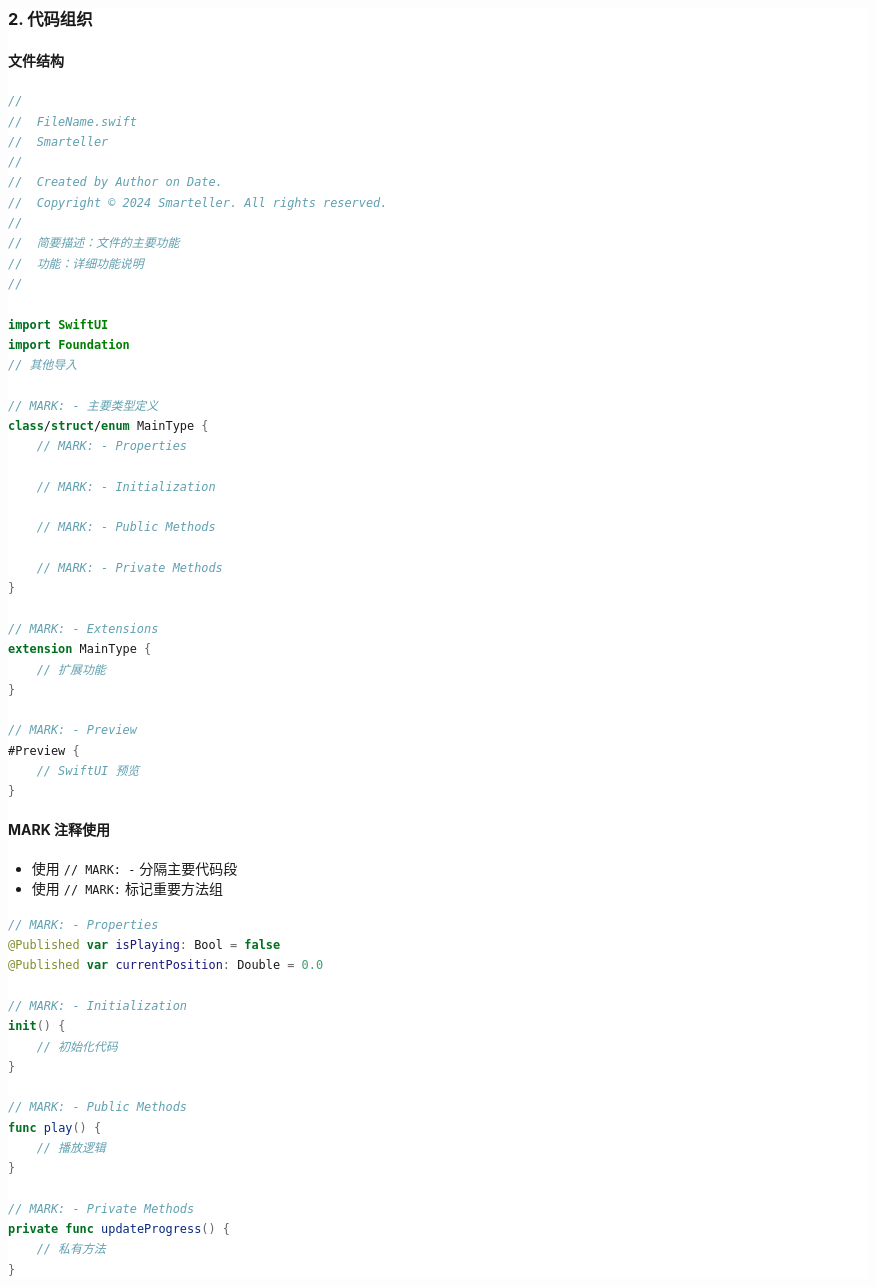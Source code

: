 ### 2. 代码组织

#### 文件结构
```swift
//
//  FileName.swift
//  Smarteller
//
//  Created by Author on Date.
//  Copyright © 2024 Smarteller. All rights reserved.
//
//  简要描述：文件的主要功能
//  功能：详细功能说明
//

import SwiftUI
import Foundation
// 其他导入

// MARK: - 主要类型定义
class/struct/enum MainType {
    // MARK: - Properties
    
    // MARK: - Initialization
    
    // MARK: - Public Methods
    
    // MARK: - Private Methods
}

// MARK: - Extensions
extension MainType {
    // 扩展功能
}

// MARK: - Preview
#Preview {
    // SwiftUI 预览
}
```

#### MARK 注释使用
- 使用 `// MARK: -` 分隔主要代码段
- 使用 `// MARK:` 标记重要方法组

```swift
// MARK: - Properties
@Published var isPlaying: Bool = false
@Published var currentPosition: Double = 0.0

// MARK: - Initialization
init() {
    // 初始化代码
}

// MARK: - Public Methods
func play() {
    // 播放逻辑
}

// MARK: - Private Methods
private func updateProgress() {
    // 私有方法
}
```